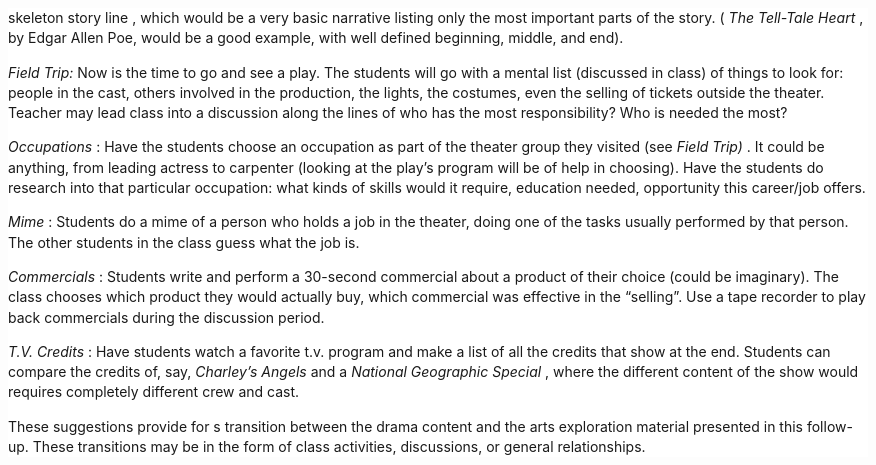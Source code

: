 skeleton story line
</i>
, which would be a very basic narrative listing only the most important parts of the story. (
<i>
The Tell-Tale Heart
</i>
, by Edgar Allen Poe, would be a good example, with well defined beginning, middle, and end).
</p>
<p>
<i>
Field Trip:
</i>
Now is the time to go and see a play. The students will go with a mental list (discussed in class) of things to look for: people in the cast, others involved in the production, the lights, the costumes, even the selling of tickets outside the theater. Teacher may lead class into a discussion along the lines of who has the most responsibility? Who is needed the most?
</p>
<p>
<i>
Occupations
</i>
: Have the students choose an occupation as part of the theater group they visited (see
<i>
Field Trip)
</i>
. It could be anything, from leading actress to carpenter (looking at the play’s program will be of help in choosing). Have the students do research into that particular occupation: what kinds of skills would it require, education needed, opportunity this career/job offers.
</p>
<p>
<i>
Mime
</i>
: Students do a mime of a person who holds a job in the theater, doing one of the tasks usually performed by that person. The other students in the class guess what the job is.
</p>
<p>
<i>
Commercials
</i>
: Students write and perform a 30-second commercial about a product of their choice (could be imaginary). The class chooses which product they would actually buy, which commercial was effective in the “selling”. Use a tape recorder to play back commercials during the discussion period.
</p>
<p>
<i>
T.V. Credits
</i>
: Have students watch a favorite t.v. program and make a list of all the credits that show at the end. Students can compare the credits of, say,
<i>
Charley’s Angels
</i>
and a
<i>
National Geographic Special
</i>
, where the different content of the show would requires completely different crew and cast.
</p>
<p>
These suggestions provide for s transition between the drama content and the arts exploration material presented in this follow-up. These transitions may be in the form of class activities, discussions, or general relationships.
</p>